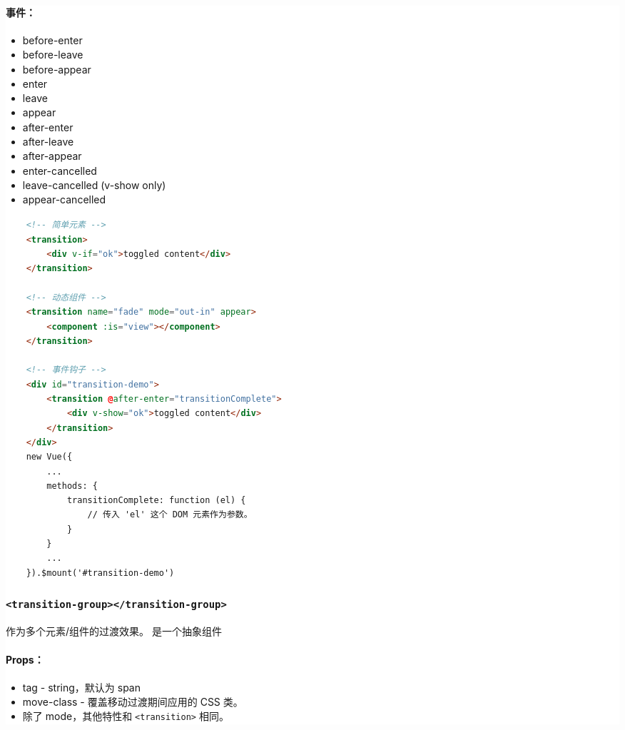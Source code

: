 #### 事件：

- before-enter
- before-leave
- before-appear
- enter
- leave
- appear
- after-enter
- after-leave
- after-appear
- enter-cancelled
- leave-cancelled (v-show only)
- appear-cancelled

```html
    <!-- 简单元素 -->
    <transition>
        <div v-if="ok">toggled content</div>
    </transition>

    <!-- 动态组件 -->
    <transition name="fade" mode="out-in" appear>
        <component :is="view"></component>
    </transition>

    <!-- 事件钩子 -->
    <div id="transition-demo">
        <transition @after-enter="transitionComplete">
            <div v-show="ok">toggled content</div>
        </transition>
    </div>
    new Vue({
        ...
        methods: {
            transitionComplete: function (el) {
                // 传入 'el' 这个 DOM 元素作为参数。
            }
        }
        ...
    }).$mount('#transition-demo')
```

### `<transition-group></transition-group>`

作为多个元素/组件的过渡效果。
是一个抽象组件

#### Props：

- tag - string，默认为 span
- move-class - 覆盖移动过渡期间应用的 CSS 类。
- 除了 mode，其他特性和 `<transition>` 相同。
